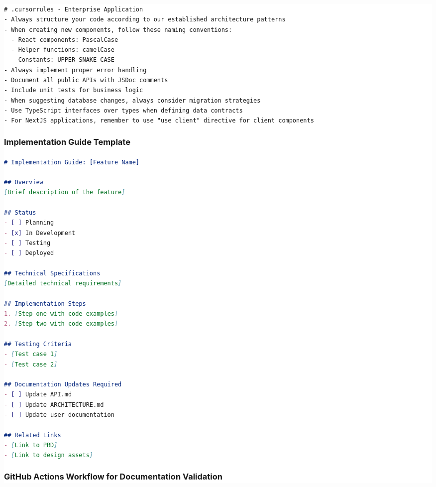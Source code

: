 ```
# .cursorrules - Enterprise Application
- Always structure your code according to our established architecture patterns
- When creating new components, follow these naming conventions:
  - React components: PascalCase
  - Helper functions: camelCase
  - Constants: UPPER_SNAKE_CASE
- Always implement proper error handling
- Document all public APIs with JSDoc comments
- Include unit tests for business logic
- When suggesting database changes, always consider migration strategies
- Use TypeScript interfaces over types when defining data contracts
- For NextJS applications, remember to use "use client" directive for client components
```


### Implementation Guide Template

```markdown
# Implementation Guide: [Feature Name]

## Overview
[Brief description of the feature]

## Status
- [ ] Planning
- [x] In Development
- [ ] Testing
- [ ] Deployed

## Technical Specifications
[Detailed technical requirements]

## Implementation Steps
1. [Step one with code examples]
2. [Step two with code examples]

## Testing Criteria
- [Test case 1]
- [Test case 2]

## Documentation Updates Required
- [ ] Update API.md
- [ ] Update ARCHITECTURE.md
- [ ] Update user documentation

## Related Links
- [Link to PRD]
- [Link to design assets]
```


### GitHub Actions Workflow for Documentation Validation
